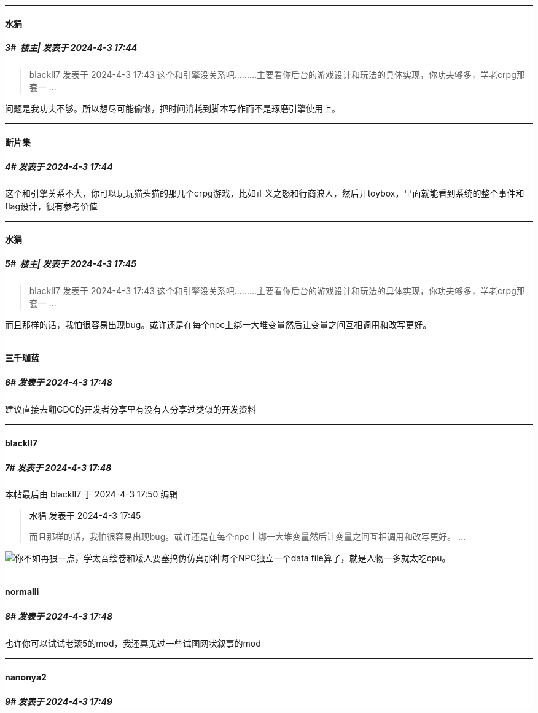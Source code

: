 *****

####  水狷  
##### 3#         楼主| 发表于 2024-4-3 17:44

<blockquote>blackll7 发表于 2024-4-3 17:43
这个和引擎没关系吧.........主要看你后台的游戏设计和玩法的具体实现，你功夫够多，学老crpg那套一 ...</blockquote>
问题是我功夫不够。所以想尽可能偷懒，把时间消耗到脚本写作而不是琢磨引擎使用上。

*****

####  断片集  
##### 4#       发表于 2024-4-3 17:44

这个和引擎关系不大，你可以玩玩猫头猫的那几个crpg游戏，比如正义之怒和行商浪人，然后开toybox，里面就能看到系统的整个事件和flag设计，很有参考价值

*****

####  水狷  
##### 5#         楼主| 发表于 2024-4-3 17:45

<blockquote>blackll7 发表于 2024-4-3 17:43
这个和引擎没关系吧.........主要看你后台的游戏设计和玩法的具体实现，你功夫够多，学老crpg那套一 ...</blockquote>
而且那样的话，我怕很容易出现bug。或许还是在每个npc上绑一大堆变量然后让变量之间互相调用和改写更好。

*****

####  三千珈蓝  
##### 6#       发表于 2024-4-3 17:48

建议直接去翻GDC的开发者分享里有没有人分享过类似的开发资料

*****

####  blackll7  
##### 7#       发表于 2024-4-3 17:48

 本帖最后由 blackll7 于 2024-4-3 17:50 编辑 
<blockquote><a href="httphttps://bbs.saraba1st.com/2b/forum.php?mod=redirect&amp;goto=findpost&amp;pid=64473710&amp;ptid=2178436" target="_blank">水狷 发表于 2024-4-3 17:45</a>

而且那样的话，我怕很容易出现bug。或许还是在每个npc上绑一大堆变量然后让变量之间互相调用和改写更好。 ...</blockquote>
<img src="https://static.saraba1st.com/image/smiley/face2017/067.png" referrerpolicy="no-referrer">你不如再狠一点，学太吾绘卷和矮人要塞搞伪仿真那种每个NPC独立一个data file算了，就是人物一多就太吃cpu。

*****

####  normalli  
##### 8#       发表于 2024-4-3 17:48

也许你可以试试老滚5的mod，我还真见过一些试图网状叙事的mod

*****

####  nanonya2  
##### 9#       发表于 2024-4-3 17:49
